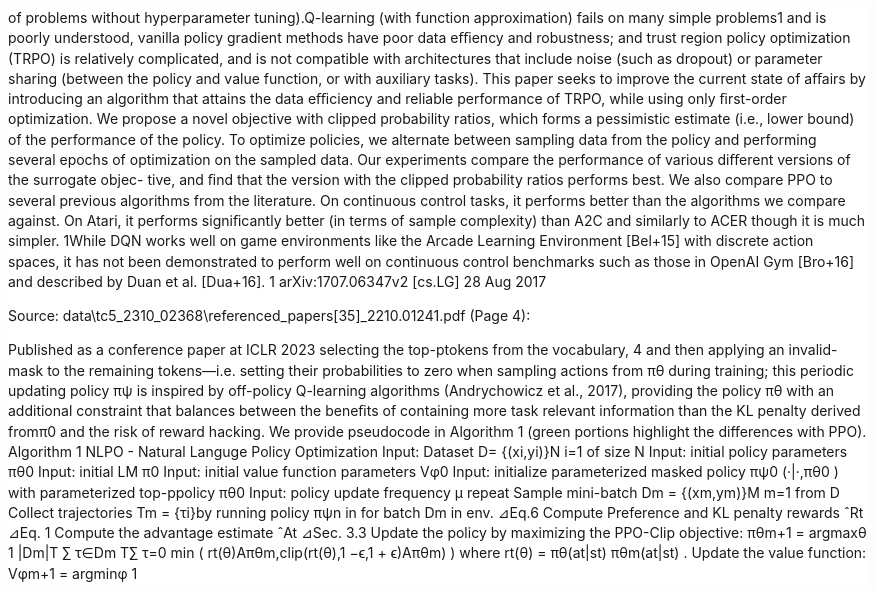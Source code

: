 of problems without hyperparameter tuning).Q-learning (with function approximation) fails on
many simple problems1 and is poorly understood, vanilla policy gradient methods have poor data
eﬃency and robustness; and trust region policy optimization (TRPO) is relatively complicated,
and is not compatible with architectures that include noise (such as dropout) or parameter sharing
(between the policy and value function, or with auxiliary tasks).
This paper seeks to improve the current state of aﬀairs by introducing an algorithm that attains
the data eﬃciency and reliable performance of TRPO, while using only ﬁrst-order optimization.
We propose a novel objective with clipped probability ratios, which forms a pessimistic estimate
(i.e., lower bound) of the performance of the policy. To optimize policies, we alternate between
sampling data from the policy and performing several epochs of optimization on the sampled data.
Our experiments compare the performance of various diﬀerent versions of the surrogate objec-
tive, and ﬁnd that the version with the clipped probability ratios performs best. We also compare
PPO to several previous algorithms from the literature. On continuous control tasks, it performs
better than the algorithms we compare against. On Atari, it performs signiﬁcantly better (in terms
of sample complexity) than A2C and similarly to ACER though it is much simpler.
1While DQN works well on game environments like the Arcade Learning Environment [Bel+15] with discrete
action spaces, it has not been demonstrated to perform well on continuous control benchmarks such as those in
OpenAI Gym [Bro+16] and described by Duan et al. [Dua+16].
1
arXiv:1707.06347v2  [cs.LG]  28 Aug 2017



Source: data\tc5_2310_02368\referenced_papers\[35]_2210.01241.pdf (Page 4):

Published as a conference paper at ICLR 2023
selecting the top-ptokens from the vocabulary, 4 and then applying an invalid-mask to the remaining
tokens—i.e. setting their probabilities to zero when sampling actions from πθ during training; this
periodic updating policy πψ is inspired by off-policy Q-learning algorithms (Andrychowicz et al.,
2017), providing the policy πθ with an additional constraint that balances between the beneﬁts of
containing more task relevant information than the KL penalty derived fromπ0 and the risk of reward
hacking. We provide pseudocode in Algorithm 1 (green portions highlight the differences with PPO).
Algorithm 1 NLPO - Natural Languge Policy Optimization
Input: Dataset D= {(xi,yi)}N
i=1 of size N
Input: initial policy parameters πθ0
Input: initial LM π0
Input: initial value function parameters Vφ0
Input: initialize parameterized masked policy πψ0 (·|·,πθ0 ) with parameterized top-ppolicy πθ0
Input: policy update frequency µ
repeat
Sample mini-batch Dm = {(xm,ym)}M
m=1 from D
Collect trajectories Tm = {τi}by running policy πψn in for batch Dm in env. ⊿Eq.6
Compute Preference and KL penalty rewards ˆRt ⊿Eq. 1
Compute the advantage estimate ˆAt ⊿Sec. 3.3
Update the policy by maximizing the PPO-Clip objective:
πθm+1 = argmaxθ
1
|Dm|T
∑
τ∈Dm
T∑
τ=0
min
(
rt(θ)Aπθm,clip(rt(θ),1 −ϵ,1 + ϵ)Aπθm)
)
where rt(θ) = πθ(at|st)
πθm(at|st) .
Update the value function:
Vφm+1 = argminφ
1